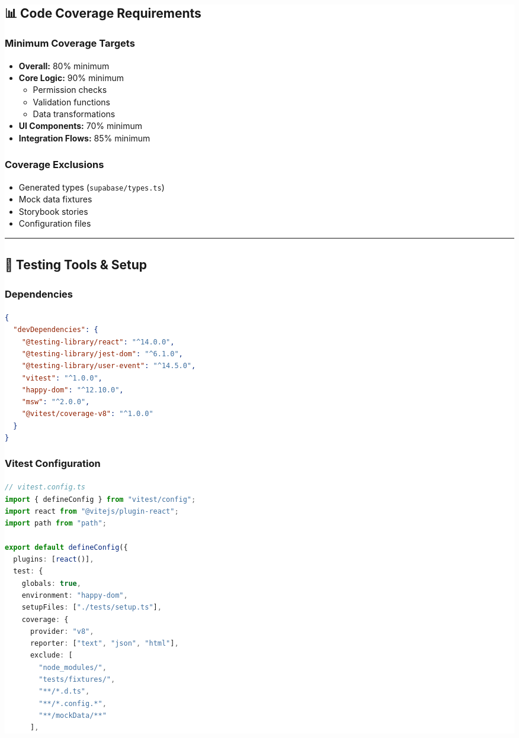 
## 📊 Code Coverage Requirements

### Minimum Coverage Targets

- **Overall:** 80% minimum
- **Core Logic:** 90% minimum
  - Permission checks
  - Validation functions
  - Data transformations
- **UI Components:** 70% minimum
- **Integration Flows:** 85% minimum

### Coverage Exclusions

- Generated types (`supabase/types.ts`)
- Mock data fixtures
- Storybook stories
- Configuration files

---

## 🧰 Testing Tools & Setup

### Dependencies

```json
{
  "devDependencies": {
    "@testing-library/react": "^14.0.0",
    "@testing-library/jest-dom": "^6.1.0",
    "@testing-library/user-event": "^14.5.0",
    "vitest": "^1.0.0",
    "happy-dom": "^12.10.0",
    "msw": "^2.0.0",
    "@vitest/coverage-v8": "^1.0.0"
  }
}
```

### Vitest Configuration

```typescript
// vitest.config.ts
import { defineConfig } from "vitest/config";
import react from "@vitejs/plugin-react";
import path from "path";

export default defineConfig({
  plugins: [react()],
  test: {
    globals: true,
    environment: "happy-dom",
    setupFiles: ["./tests/setup.ts"],
    coverage: {
      provider: "v8",
      reporter: ["text", "json", "html"],
      exclude: [
        "node_modules/",
        "tests/fixtures/",
        "**/*.d.ts",
        "**/*.config.*",
        "**/mockData/**"
      ],
```
